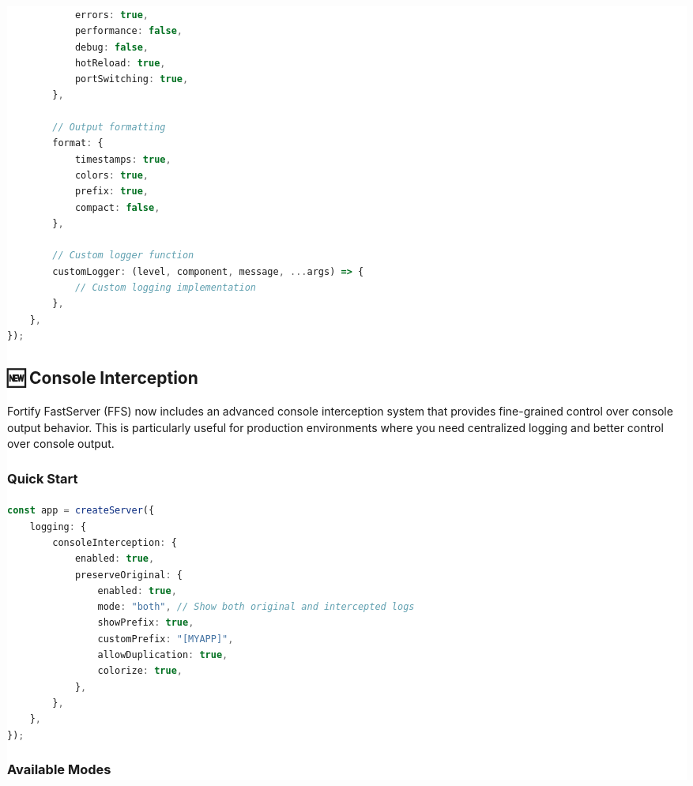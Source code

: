```typescript
            errors: true,
            performance: false,
            debug: false,
            hotReload: true,
            portSwitching: true,
        },

        // Output formatting
        format: {
            timestamps: true,
            colors: true,
            prefix: true,
            compact: false,
        },

        // Custom logger function
        customLogger: (level, component, message, ...args) => {
            // Custom logging implementation
        },
    },
});
```

## 🆕 Console Interception

Fortify FastServer (FFS) now includes an advanced console interception system that provides fine-grained control over console output behavior. This is particularly useful for production environments where you need centralized logging and better control over console output.

### Quick Start

```typescript
const app = createServer({
    logging: {
        consoleInterception: {
            enabled: true,
            preserveOriginal: {
                enabled: true,
                mode: "both", // Show both original and intercepted logs
                showPrefix: true,
                customPrefix: "[MYAPP]",
                allowDuplication: true,
                colorize: true,
            },
        },
    },
});
```

### Available Modes

